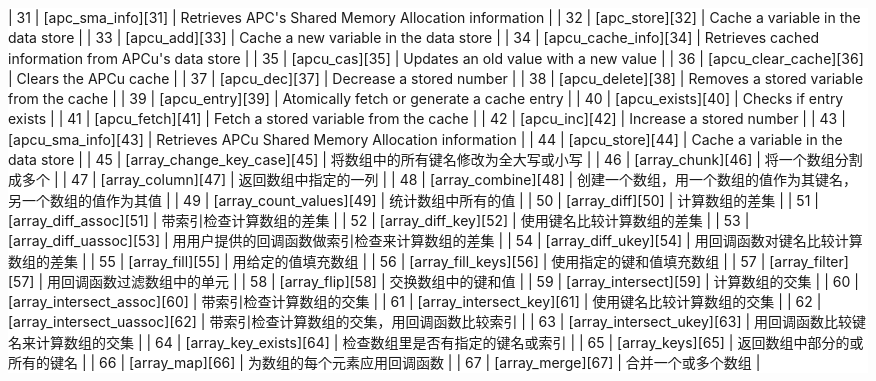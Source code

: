 | 31 |     [apc_sma_info][31] | Retrieves APC's Shared Memory Allocation information |
| 32 |     [apc_store][32] | Cache a variable in the data store |
| 33 |     [apcu_add][33] | Cache a new variable in the data store |
| 34 |     [apcu_cache_info][34] | Retrieves cached information from APCu's data store |
| 35 |     [apcu_cas][35] | Updates an old value with a new value |
| 36 |     [apcu_clear_cache][36] | Clears the APCu cache |
| 37 |     [apcu_dec][37] | Decrease a stored number |
| 38 |     [apcu_delete][38] | Removes a stored variable from the cache |
| 39 |     [apcu_entry][39] | Atomically fetch or generate a cache entry |
| 40 |     [apcu_exists][40] | Checks if entry exists |
| 41 |     [apcu_fetch][41] | Fetch a stored variable from the cache |
| 42 |     [apcu_inc][42] | Increase a stored number |
| 43 |     [apcu_sma_info][43] | Retrieves APCu Shared Memory Allocation information |
| 44 |     [apcu_store][44] | Cache a variable in the data store |
| 45 |     [array_change_key_case][45] | 将数组中的所有键名修改为全大写或小写 |
| 46 |     [array_chunk][46] | 将一个数组分割成多个 |
| 47 |     [array_column][47] | 返回数组中指定的一列 |
| 48 |     [array_combine][48] | 创建一个数组，用一个数组的值作为其键名，另一个数组的值作为其值 |
| 49 |     [array_count_values][49] | 统计数组中所有的值 |
| 50 |     [array_diff][50] | 计算数组的差集 |
| 51 |     [array_diff_assoc][51] | 带索引检查计算数组的差集 |
| 52 |     [array_diff_key][52] | 使用键名比较计算数组的差集 |
| 53 |     [array_diff_uassoc][53] | 用用户提供的回调函数做索引检查来计算数组的差集 |
| 54 |     [array_diff_ukey][54] | 用回调函数对键名比较计算数组的差集 |
| 55 |     [array_fill][55] | 用给定的值填充数组 |
| 56 |     [array_fill_keys][56] | 使用指定的键和值填充数组 |
| 57 |     [array_filter][57] | 用回调函数过滤数组中的单元 |
| 58 |     [array_flip][58] | 交换数组中的键和值 |
| 59 |     [array_intersect][59] | 计算数组的交集 |
| 60 |     [array_intersect_assoc][60] | 带索引检查计算数组的交集 |
| 61 |     [array_intersect_key][61] | 使用键名比较计算数组的交集 |
| 62 |     [array_intersect_uassoc][62] | 带索引检查计算数组的交集，用回调函数比较索引 |
| 63 |     [array_intersect_ukey][63] | 用回调函数比较键名来计算数组的交集 |
| 64 |     [array_key_exists][64] | 检查数组里是否有指定的键名或索引 |
| 65 |     [array_keys][65] | 返回数组中部分的或所有的键名 |
| 66 |     [array_map][66] | 为数组的每个元素应用回调函数 |
| 67 |     [array_merge][67] | 合并一个或多个数组 |